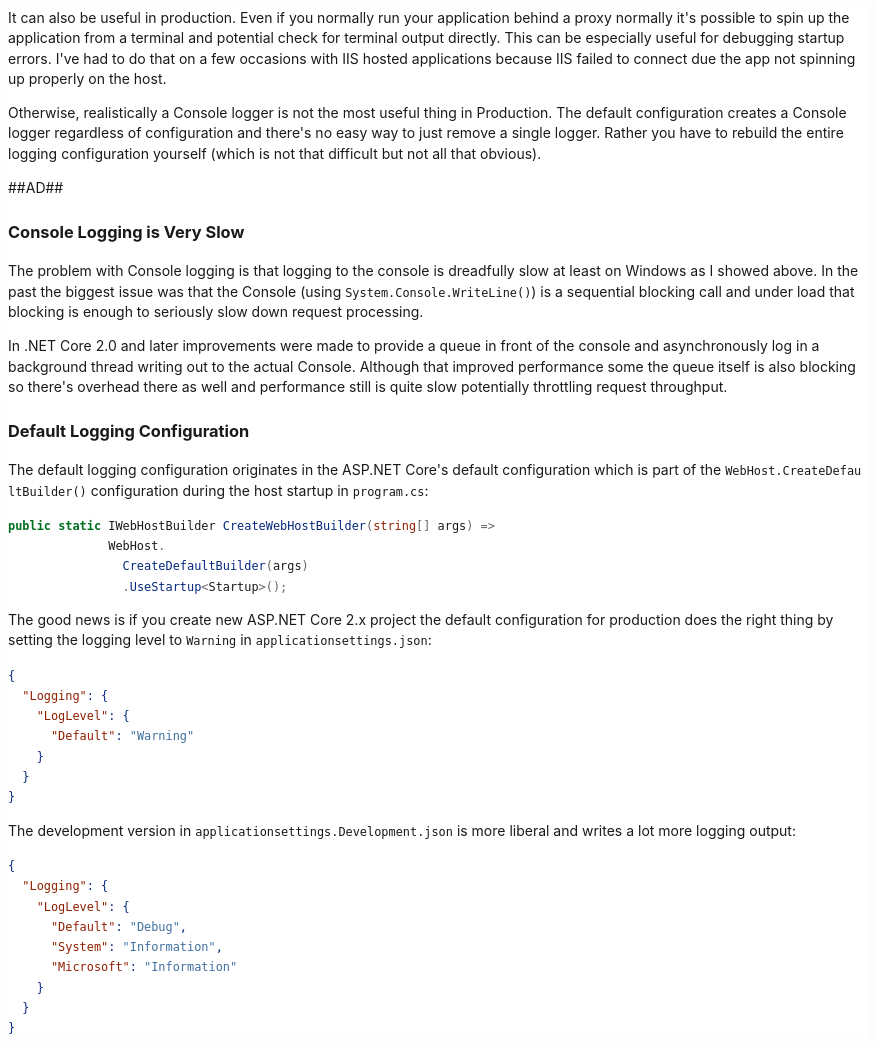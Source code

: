 It can also be useful in production. Even if you normally run your application behind a proxy normally it's possible to spin up the application from a terminal and potential check for terminal output directly. This can be especially useful for debugging startup errors. I've had to do that on a few occasions with IIS hosted applications because IIS failed to connect due the app not spinning up properly on the host.

Otherwise, realistically a Console logger is not the most useful thing in Production. The default configuration creates a Console logger regardless of configuration and there's no easy way to just remove a single logger. Rather you have to rebuild the entire logging configuration yourself (which is not that difficult but not all that obvious).

##AD##

### Console Logging is Very Slow
The problem with Console logging is that logging to the console is dreadfully slow at least on Windows as I showed above. In the past the biggest issue was that the Console (using `System.Console.WriteLine()`) is a sequential blocking call and under load that blocking is enough to seriously slow down request processing. 

In .NET Core 2.0 and later improvements were made to provide a queue in front of the console and asynchronously log in a background thread writing out to the actual Console. Although that improved performance some the queue itself is also blocking so there's overhead there as well and performance still is quite slow potentially throttling request throughput.

### Default Logging Configuration
The default logging configuration originates in the ASP.NET Core's default configuration which is part of the `WebHost.CreateDefaultBuilder()` configuration during the host startup in `program.cs`:

```csharp
public static IWebHostBuilder CreateWebHostBuilder(string[] args) =>
              WebHost.
                CreateDefaultBuilder(args)
                .UseStartup<Startup>();
```                

The good news is if you create new ASP.NET Core 2.x project the default configuration for production does the right thing by setting the logging level to `Warning` in `applicationsettings.json`:

```json
{
  "Logging": {
    "LogLevel": {
      "Default": "Warning"
    }
  }
}
```

The development version in `applicationsettings.Development.json` is more liberal and writes a lot more logging output:

```json
{
  "Logging": {
    "LogLevel": {
      "Default": "Debug",
      "System": "Information",
      "Microsoft": "Information"
    }
  }
}
```
